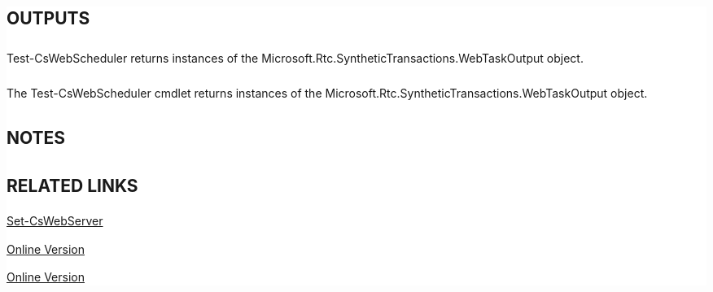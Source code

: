 ## OUTPUTS

###  
Test-CsWebScheduler returns instances of the Microsoft.Rtc.SyntheticTransactions.WebTaskOutput object.

###  
The Test-CsWebScheduler cmdlet returns instances of the Microsoft.Rtc.SyntheticTransactions.WebTaskOutput object.

## NOTES

## RELATED LINKS

[Set-CsWebServer]()

[Online Version](http://technet.microsoft.com/EN-US/library/3dbd7ef6-a60f-4350-8831-73818e10863b(OCS.15).aspx)

[Online Version](http://technet.microsoft.com/EN-US/library/3dbd7ef6-a60f-4350-8831-73818e10863b(OCS.16).aspx)

